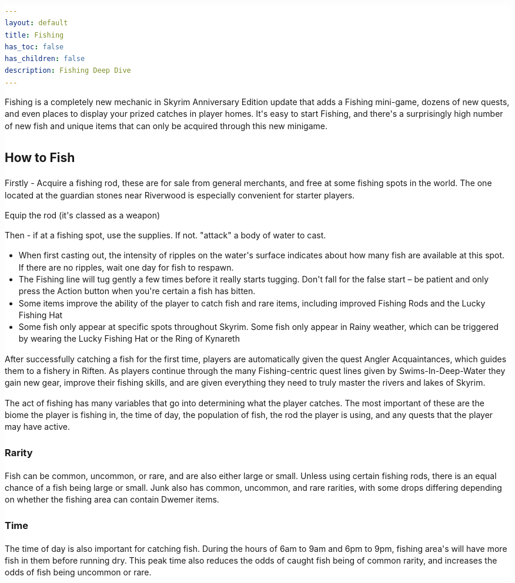 ```yaml
---
layout: default
title: Fishing
has_toc: false
has_children: false
description: Fishing Deep Dive
---
```


Fishing is a completely new mechanic in Skyrim Anniversary Edition update that adds a Fishing mini-game, dozens of new quests, and even places to display your prized catches in player homes. It's easy to start Fishing, and there's a surprisingly high number of new fish and unique items that can only be acquired through this new minigame.

## How to Fish

Firstly - Acquire a fishing rod, these are for sale from general merchants, and free at some fishing spots in the world. The one located at the guardian stones near Riverwood is especially convenient for starter players.

Equip the rod (it's classed as a weapon)

Then - if at a fishing spot, use the supplies. If not. "attack" a body of water to cast.

* When first casting out, the intensity of ripples on the water's surface indicates about how many fish are available at this spot. If there are no ripples, wait one day for fish to respawn.
* The Fishing line will tug gently a few times before it really starts tugging. Don't fall for the false start – be patient and only press the Action button when you're certain a fish has bitten.
* Some items improve the ability of the player to catch fish and rare items, including improved Fishing Rods and the Lucky Fishing Hat
* Some fish only appear at specific spots throughout Skyrim. Some fish only appear in Rainy weather, which can be triggered by wearing the Lucky Fishing Hat or the Ring of Kynareth

After successfully catching a fish for the first time, players are automatically given the quest Angler Acquaintances, which guides them to a fishery in Riften. As players continue through the many Fishing-centric quest lines given by Swims-In-Deep-Water they gain new gear, improve their fishing skills, and are given everything they need to truly master the rivers and lakes of Skyrim.

The act of fishing has many variables that go into determining what the player catches. The most important of these are the biome the player is fishing in, the time of day, the population of fish, the rod the player is using, and any quests that the player may have active.


### Rarity

Fish can be common, uncommon, or rare, and are also either large or small. Unless using certain fishing rods, there is an equal chance of a fish being large or small. Junk also has common, uncommon, and rare rarities, with some drops differing depending on whether the fishing area can contain Dwemer items. 

### Time

The time of day is also important for catching fish. During the hours of 6am to 9am and 6pm to 9pm, fishing area's will have more fish in them before running dry. This peak time also reduces the odds of caught fish being of common rarity, and increases the odds of fish being uncommon or rare.

